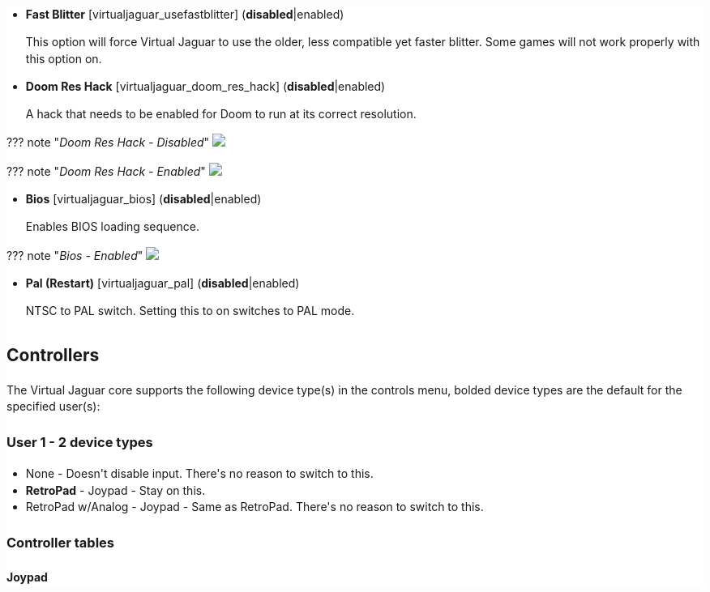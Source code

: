 - **Fast Blitter** [virtualjaguar_usefastblitter] (**disabled**|enabled)

	This option will force Virtual Jaguar to use the older, less compatible yet faster blitter. Some games will not work properly with this option on.
	
- **Doom Res Hack** [virtualjaguar_doom_res_hack] (**disabled**|enabled)

	A hack that needs to be enabled for Doom to run at its correct resolution.
	
??? note "*Doom Res Hack - Disabled*"
    ![](/image/core/virtual_jaguardoom_off.png)

??? note "*Doom Res Hack - Enabled*"
    ![](/image/core/virtual_jaguardoom_on.png)
	
- **Bios** [virtualjaguar_bios] (**disabled**|enabled)

	Enables BIOS loading sequence.
	
??? note "*Bios - Enabled*"
    ![](/image/core/virtual_jaguarbios.png)
	
- **Pal (Restart)** [virtualjaguar_pal] (**disabled**|enabled)

	NTSC to PAL switch. Setting this to on switches to PAL mode.
	
## Controllers

The Virtual Jaguar core supports the following device type(s) in the controls menu, bolded device types are the default for the specified user(s):

### User 1 - 2 device types

- None - Doesn't disable input. There's no reason to switch to this.
- **RetroPad** - Joypad - Stay on this.
- RetroPad w/Analog - Joypad - Same as RetroPad. There's no reason to switch to this.

### Controller tables

#### Joypad
